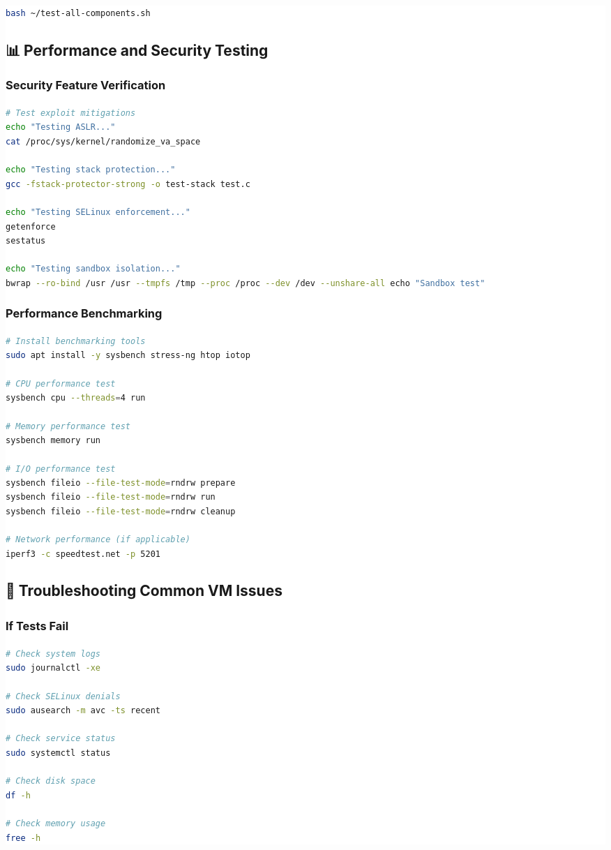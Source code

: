 ```bash
bash ~/test-all-components.sh
```

## 📊 **Performance and Security Testing**

### **Security Feature Verification**
```bash
# Test exploit mitigations
echo "Testing ASLR..."
cat /proc/sys/kernel/randomize_va_space

echo "Testing stack protection..."
gcc -fstack-protector-strong -o test-stack test.c

echo "Testing SELinux enforcement..."
getenforce
sestatus

echo "Testing sandbox isolation..."
bwrap --ro-bind /usr /usr --tmpfs /tmp --proc /proc --dev /dev --unshare-all echo "Sandbox test"
```

### **Performance Benchmarking**
```bash
# Install benchmarking tools
sudo apt install -y sysbench stress-ng htop iotop

# CPU performance test
sysbench cpu --threads=4 run

# Memory performance test
sysbench memory run

# I/O performance test
sysbench fileio --file-test-mode=rndrw prepare
sysbench fileio --file-test-mode=rndrw run
sysbench fileio --file-test-mode=rndrw cleanup

# Network performance (if applicable)
iperf3 -c speedtest.net -p 5201
```

## 🐛 **Troubleshooting Common VM Issues**

### **If Tests Fail**
```bash
# Check system logs
sudo journalctl -xe

# Check SELinux denials
sudo ausearch -m avc -ts recent

# Check service status
sudo systemctl status

# Check disk space
df -h

# Check memory usage
free -h
```
